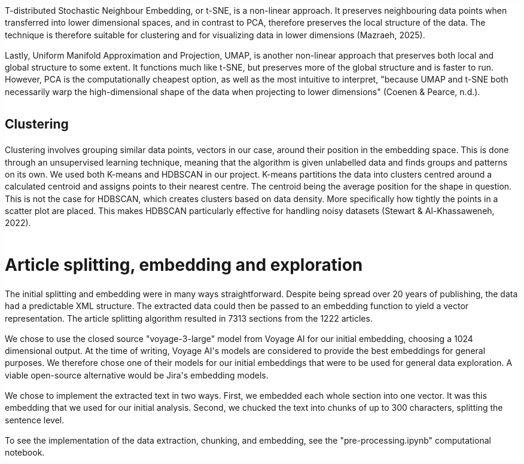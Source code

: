 T-distributed Stochastic Neighbour Embedding, or t-SNE, is a non-linear
approach. It preserves neighbouring data points when transferred into
lower dimensional spaces, and in contrast to PCA, therefore preserves
the local structure of the data. The technique is therefore suitable for
clustering and for visualizing data in lower dimensions (Mazraeh, 2025).

Lastly, Uniform Manifold Approximation and Projection, UMAP, is another
non-linear approach that preserves both local and global structure to
some extent. It functions much like t-SNE, but preserves more of the
global structure and is faster to run. However, PCA is the
computationally cheapest option, as well as the most intuitive to
interpret, "because UMAP and t-SNE both necessarily warp the
high-dimensional shape of the data when projecting to lower dimensions"
(Coenen & Pearce, n.d.).

## Clustering

Clustering involves grouping similar data points, vectors in our case,
around their position in the embedding space. This is done through an
unsupervised learning technique, meaning that the algorithm is given
unlabelled data and finds groups and patterns on its own. We used both
K-means and HDBSCAN in our project. K-means partitions the data into
clusters centred around a calculated centroid and assigns points to
their nearest centre. The centroid being the average position for the
shape in question. This is not the case for HDBSCAN, which creates
clusters based on data density. More specifically how tightly the points
in a scatter plot are placed. This makes HDBSCAN particularly effective
for handling noisy datasets (Stewart & Al-Khassaweneh, 2022).

# Article splitting, embedding and exploration

The initial splitting and embedding were in many ways straightforward.
Despite being spread over 20 years of publishing, the data had a
predictable XML structure. The extracted data could then be passed to an
embedding function to yield a vector representation. The article
splitting algorithm resulted in 7313 sections from the 1222 articles.

We chose to use the closed source "voyage-3-large\" model from Voyage AI
for our initial embedding, choosing a 1024 dimensional output. At the
time of writing, Voyage AI's models are considered to provide the best
embeddings for general purposes. We therefore chose one of their models
for our initial embeddings that were to be used for general data
exploration. A viable open-source alternative would be Jira's embedding
models.

We chose to implement the extracted text in two ways. First, we embedded
each whole section into one vector. It was this embedding that we used
for our initial analysis. Second, we chucked the text into chunks of up
to 300 characters, splitting the sentence level.

To see the implementation of the data extraction, chunking, and
embedding, see the "pre-processing.ipynb" computational notebook.
